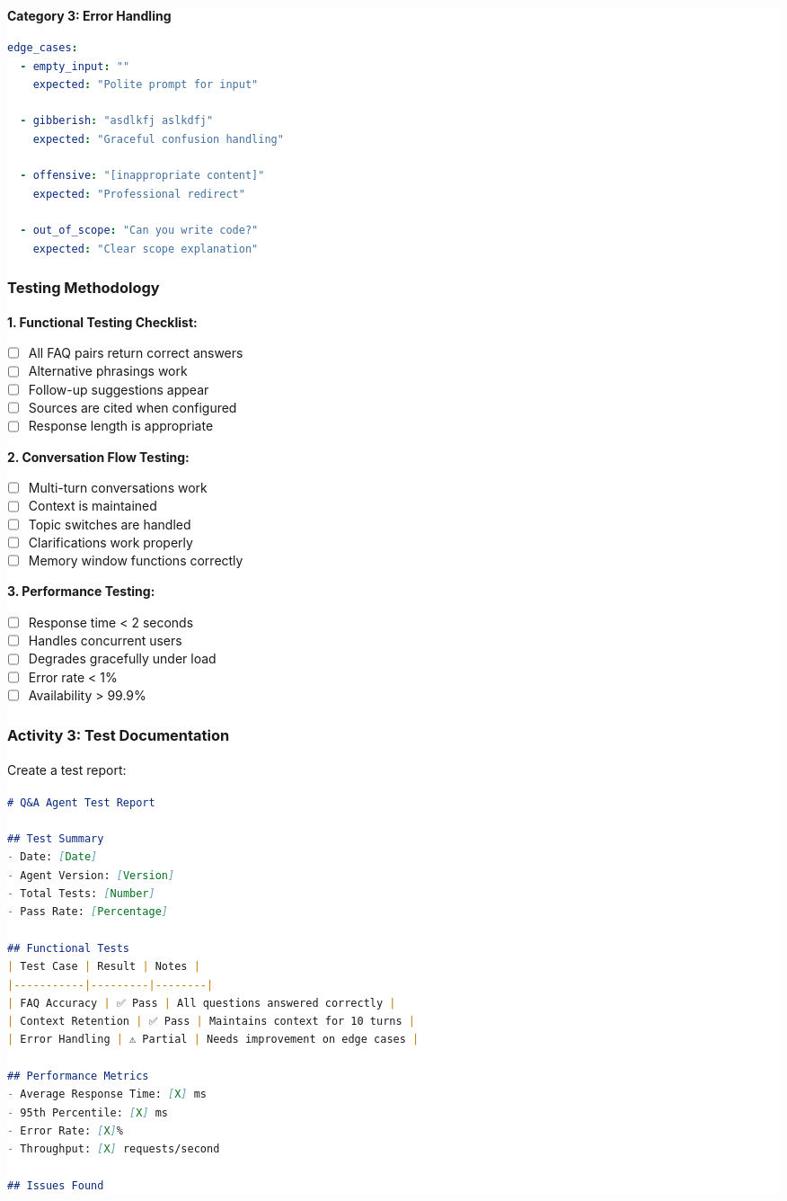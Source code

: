 **Category 3: Error Handling**
```yaml
edge_cases:
  - empty_input: ""
    expected: "Polite prompt for input"
    
  - gibberish: "asdlkfj aslkdfj"
    expected: "Graceful confusion handling"
    
  - offensive: "[inappropriate content]"
    expected: "Professional redirect"
    
  - out_of_scope: "Can you write code?"
    expected: "Clear scope explanation"
```

### Testing Methodology

**1. Functional Testing Checklist:**
- [ ] All FAQ pairs return correct answers
- [ ] Alternative phrasings work
- [ ] Follow-up suggestions appear
- [ ] Sources are cited when configured
- [ ] Response length is appropriate

**2. Conversation Flow Testing:**
- [ ] Multi-turn conversations work
- [ ] Context is maintained
- [ ] Topic switches are handled
- [ ] Clarifications work properly
- [ ] Memory window functions correctly

**3. Performance Testing:**
- [ ] Response time < 2 seconds
- [ ] Handles concurrent users
- [ ] Degrades gracefully under load
- [ ] Error rate < 1%
- [ ] Availability > 99.9%

### Activity 3: Test Documentation

Create a test report:

```markdown
# Q&A Agent Test Report

## Test Summary
- Date: [Date]
- Agent Version: [Version]
- Total Tests: [Number]
- Pass Rate: [Percentage]

## Functional Tests
| Test Case | Result | Notes |
|-----------|---------|--------|
| FAQ Accuracy | ✅ Pass | All questions answered correctly |
| Context Retention | ✅ Pass | Maintains context for 10 turns |
| Error Handling | ⚠️ Partial | Needs improvement on edge cases |

## Performance Metrics
- Average Response Time: [X] ms
- 95th Percentile: [X] ms
- Error Rate: [X]%
- Throughput: [X] requests/second

## Issues Found
```
